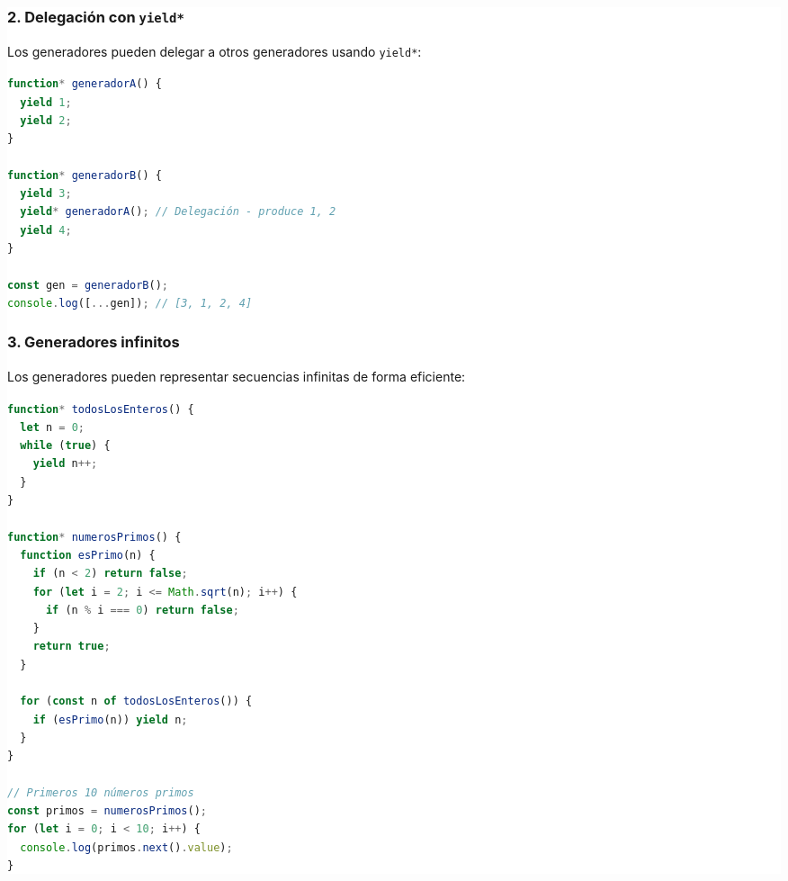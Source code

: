 ### 2. Delegación con `yield*`

Los generadores pueden delegar a otros generadores usando `yield*`:

```javascript
function* generadorA() {
  yield 1;
  yield 2;
}

function* generadorB() {
  yield 3;
  yield* generadorA(); // Delegación - produce 1, 2
  yield 4;
}

const gen = generadorB();
console.log([...gen]); // [3, 1, 2, 4]
```

### 3. Generadores infinitos

Los generadores pueden representar secuencias infinitas de forma eficiente:

```javascript
function* todosLosEnteros() {
  let n = 0;
  while (true) {
    yield n++;
  }
}

function* numerosPrimos() {
  function esPrimo(n) {
    if (n < 2) return false;
    for (let i = 2; i <= Math.sqrt(n); i++) {
      if (n % i === 0) return false;
    }
    return true;
  }
  
  for (const n of todosLosEnteros()) {
    if (esPrimo(n)) yield n;
  }
}

// Primeros 10 números primos
const primos = numerosPrimos();
for (let i = 0; i < 10; i++) {
  console.log(primos.next().value);
}
```
